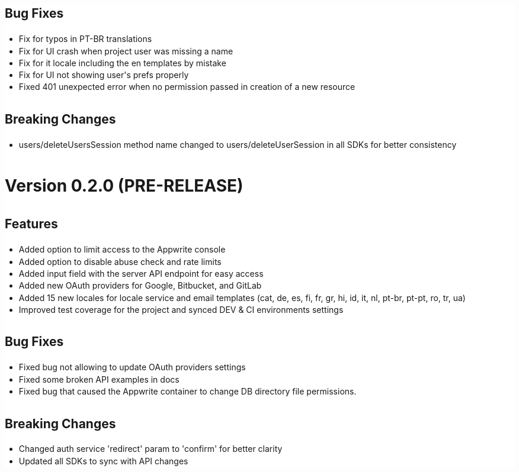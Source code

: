 ## Bug Fixes
- Fix for typos in PT-BR translations
- Fix for UI crash when project user was missing a name
- Fix for it locale including the en templates by mistake
- Fix for UI not showing user's prefs properly
- Fixed 401 unexpected error when no permission passed in creation of a new resource

## Breaking Changes

- users/deleteUsersSession method name changed to users/deleteUserSession in all SDKs for better consistency

# Version 0.2.0 (PRE-RELEASE)

## Features

- Added option to limit access to the Appwrite console
- Added option to disable abuse check and rate limits
- Added input field with the server API endpoint for easy access
- Added new OAuth providers for Google, Bitbucket, and GitLab
- Added 15 new locales for locale service and email templates (cat, de, es, fi, fr, gr, hi, id, it, nl, pt-br, pt-pt, ro, tr, ua)
- Improved test coverage for the project and synced DEV & CI environments settings

## Bug Fixes

- Fixed bug not allowing to update OAuth providers settings
- Fixed some broken API examples in docs
- Fixed bug that caused the Appwrite container to change DB directory file permissions.

## Breaking Changes

- Changed auth service 'redirect' param to 'confirm' for better clarity
- Updated all SDKs to sync with API changes
